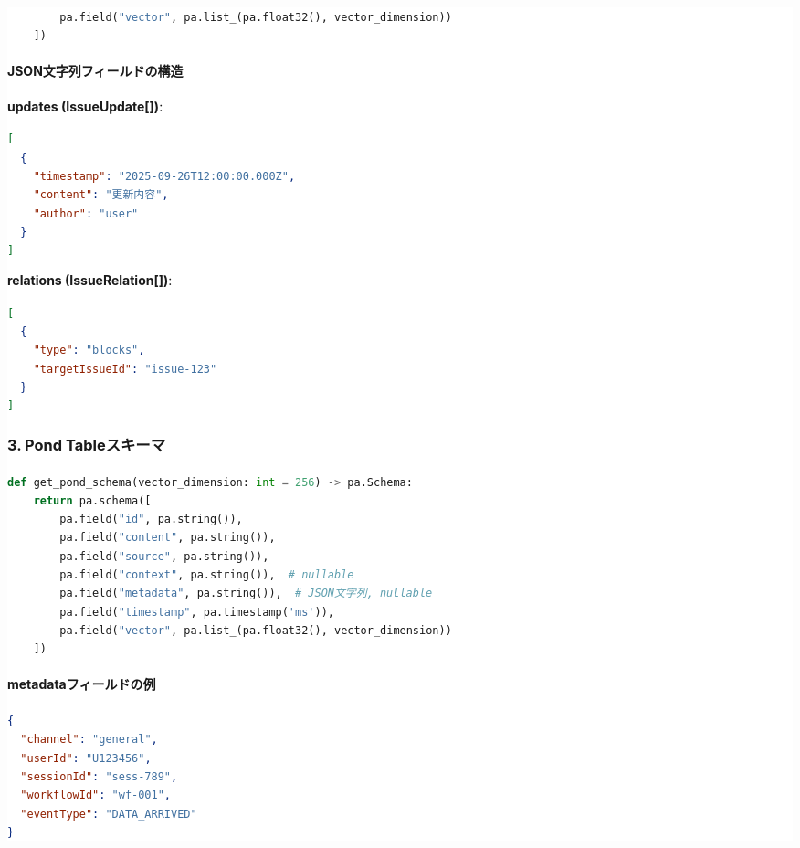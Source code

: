 ```python
        pa.field("vector", pa.list_(pa.float32(), vector_dimension))
    ])
```

#### JSON文字列フィールドの構造

**updates (IssueUpdate[])**:
```json
[
  {
    "timestamp": "2025-09-26T12:00:00.000Z",
    "content": "更新内容",
    "author": "user"
  }
]
```

**relations (IssueRelation[])**:
```json
[
  {
    "type": "blocks",
    "targetIssueId": "issue-123"
  }
]
```

### 3. Pond Tableスキーマ

```python
def get_pond_schema(vector_dimension: int = 256) -> pa.Schema:
    return pa.schema([
        pa.field("id", pa.string()),
        pa.field("content", pa.string()),
        pa.field("source", pa.string()),
        pa.field("context", pa.string()),  # nullable
        pa.field("metadata", pa.string()),  # JSON文字列, nullable
        pa.field("timestamp", pa.timestamp('ms')),
        pa.field("vector", pa.list_(pa.float32(), vector_dimension))
    ])
```

#### metadataフィールドの例

```json
{
  "channel": "general",
  "userId": "U123456",
  "sessionId": "sess-789",
  "workflowId": "wf-001",
  "eventType": "DATA_ARRIVED"
}
```
